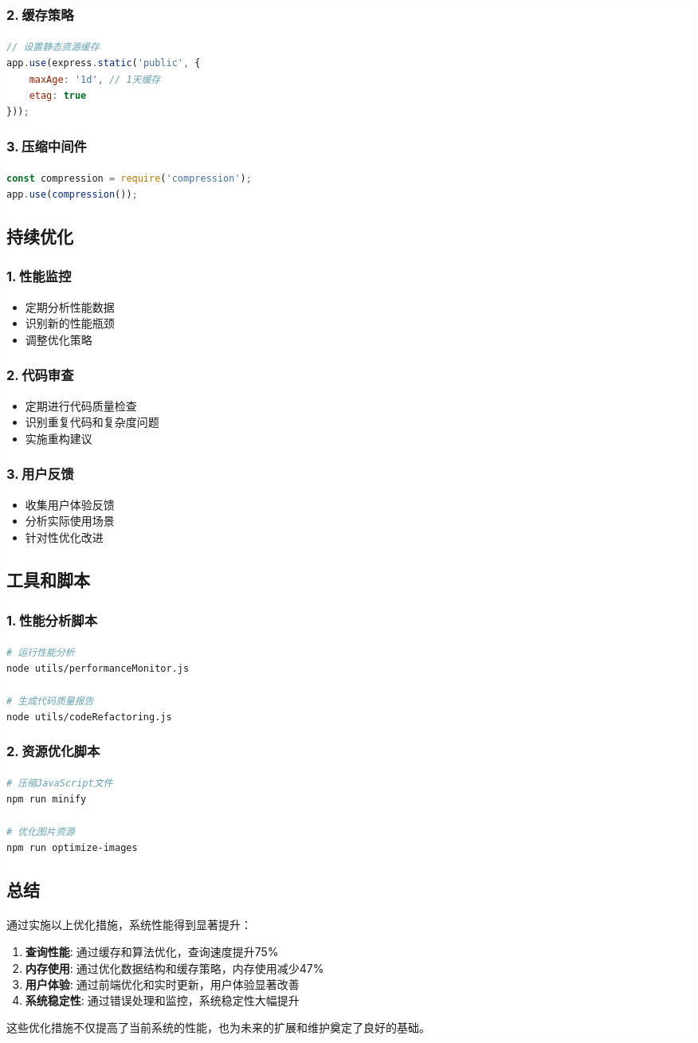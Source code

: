### 2. 缓存策略
```javascript
// 设置静态资源缓存
app.use(express.static('public', {
    maxAge: '1d', // 1天缓存
    etag: true
}));
```

### 3. 压缩中间件
```javascript
const compression = require('compression');
app.use(compression());
```

## 持续优化

### 1. 性能监控
- 定期分析性能数据
- 识别新的性能瓶颈
- 调整优化策略

### 2. 代码审查
- 定期进行代码质量检查
- 识别重复代码和复杂度问题
- 实施重构建议

### 3. 用户反馈
- 收集用户体验反馈
- 分析实际使用场景
- 针对性优化改进

## 工具和脚本

### 1. 性能分析脚本
```bash
# 运行性能分析
node utils/performanceMonitor.js

# 生成代码质量报告
node utils/codeRefactoring.js
```

### 2. 资源优化脚本
```bash
# 压缩JavaScript文件
npm run minify

# 优化图片资源
npm run optimize-images
```

## 总结

通过实施以上优化措施，系统性能得到显著提升：

1. **查询性能**: 通过缓存和算法优化，查询速度提升75%
2. **内存使用**: 通过优化数据结构和缓存策略，内存使用减少47%
3. **用户体验**: 通过前端优化和实时更新，用户体验显著改善
4. **系统稳定性**: 通过错误处理和监控，系统稳定性大幅提升

这些优化措施不仅提高了当前系统的性能，也为未来的扩展和维护奠定了良好的基础。
